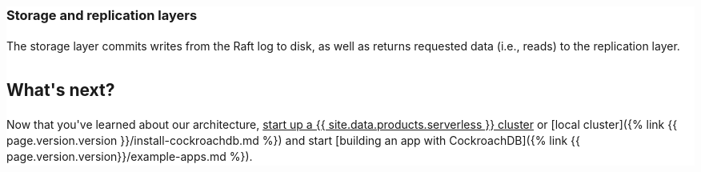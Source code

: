 ### Storage and replication layers

The storage layer commits writes from the Raft log to disk, as well as returns requested data (i.e., reads) to the replication layer.

## What's next?

Now that you've learned about our architecture, [start up a {{ site.data.products.serverless }} cluster](https://www.cockroachlabs.com/docs/cockroachcloud/quickstart) or [local cluster]({% link {{ page.version.version }}/install-cockroachdb.md %}) and start [building an app with CockroachDB]({% link {{ page.version.version}}/example-apps.md %}).
